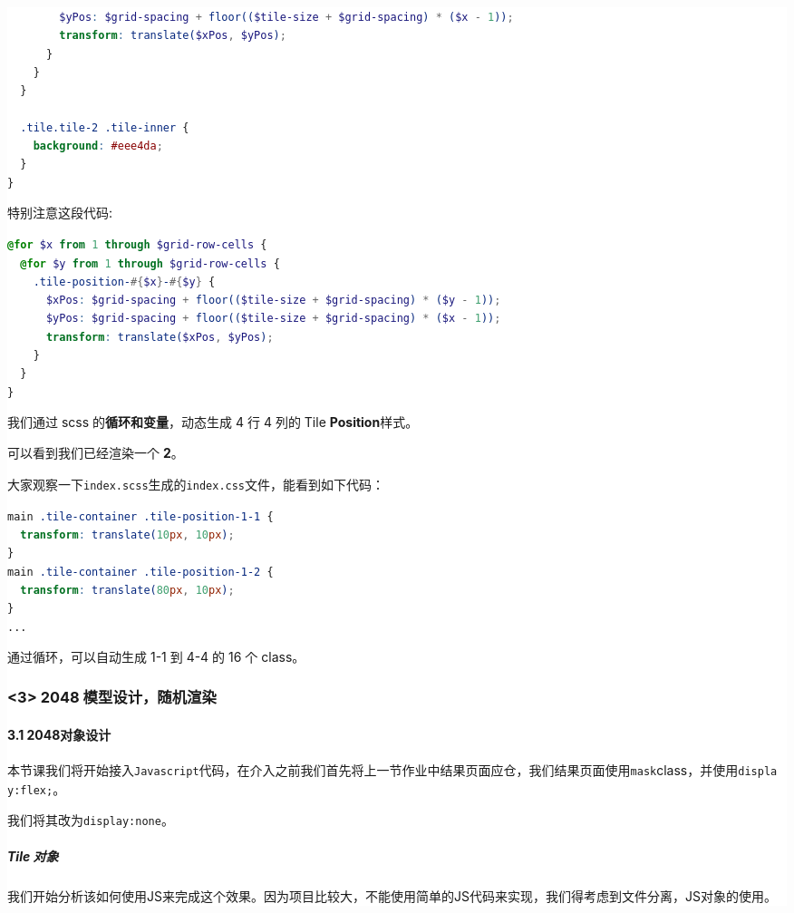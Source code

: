 ```scss
        $yPos: $grid-spacing + floor(($tile-size + $grid-spacing) * ($x - 1));
        transform: translate($xPos, $yPos);
      }
    }
  }

  .tile.tile-2 .tile-inner {
    background: #eee4da;
  }
}
```

特别注意这段代码:

```scss
@for $x from 1 through $grid-row-cells {
  @for $y from 1 through $grid-row-cells {
    .tile-position-#{$x}-#{$y} {
      $xPos: $grid-spacing + floor(($tile-size + $grid-spacing) * ($y - 1));
      $yPos: $grid-spacing + floor(($tile-size + $grid-spacing) * ($x - 1));
      transform: translate($xPos, $yPos);
    }
  }
}
```

我们通过 scss 的**循环和变量**，动态生成 4 行 4 列的 Tile **Position**样式。

可以看到我们已经渲染一个 **2**。

大家观察一下`index.scss`生成的`index.css`文件，能看到如下代码：

```css
main .tile-container .tile-position-1-1 {
  transform: translate(10px, 10px);
}
main .tile-container .tile-position-1-2 {
  transform: translate(80px, 10px);
}
...
```

通过循环，可以自动生成 1-1 到 4-4 的 16 个 class。

### <3> 2048 模型设计，随机渲染

#### 3.1 2048对象设计

本节课我们将开始接入`Javascript`代码，在介入之前我们首先将上一节作业中结果页面应仓，我们结果页面使用`mask`class，并使用`display:flex;`。

我们将其改为`display:none`。

##### Tile 对象

我们开始分析该如何使用JS来完成这个效果。因为项目比较大，不能使用简单的JS代码来实现，我们得考虑到文件分离，JS对象的使用。
